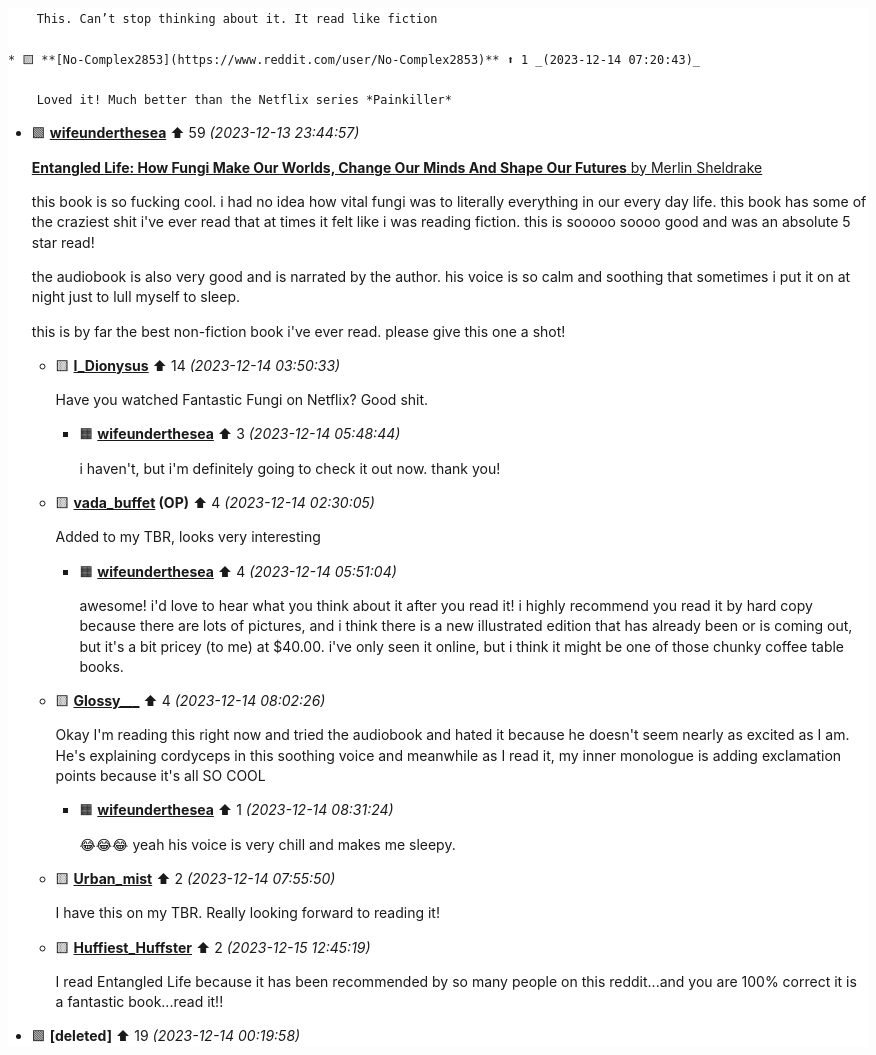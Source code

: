 		This. Can’t stop thinking about it. It read like fiction

	* 🟨 **[No-Complex2853](https://www.reddit.com/user/No-Complex2853)** ⬆️ 1 _(2023-12-14 07:20:43)_

		Loved it! Much better than the Netflix series *Painkiller*

* 🟩 **[wifeunderthesea](https://www.reddit.com/user/wifeunderthesea)** ⬆️ 59 _(2023-12-13 23:44:57)_

	[**Entangled Life: How Fungi Make Our Worlds, Change Our Minds And Shape Our Futures** by Merlin Sheldrake](https://www.goodreads.com/book/show/52668915)

	this book is so fucking cool. i had no idea how vital fungi was to literally everything in our every day life. this book has some of the craziest shit i've ever read that at times it felt like i was reading fiction. this is sooooo soooo good and was an absolute 5 star read!

	the audiobook is also very good and is narrated by the author. his voice is so calm and soothing that sometimes i put it on at night just to lull myself to sleep. 

	this is by far the best non-fiction book i've ever read. please give this one a shot!

	* 🟨 **[I_Dionysus](https://www.reddit.com/user/I_Dionysus)** ⬆️ 14 _(2023-12-14 03:50:33)_

		Have you watched Fantastic Fungi on Netflix? Good shit.

		* 🟧 **[wifeunderthesea](https://www.reddit.com/user/wifeunderthesea)** ⬆️ 3 _(2023-12-14 05:48:44)_

			i haven't, but i'm definitely going to check it out now. thank you!

	* 🟨 **[vada_buffet](https://www.reddit.com/user/vada_buffet) (OP)** ⬆️ 4 _(2023-12-14 02:30:05)_

		Added to my TBR, looks very interesting

		* 🟧 **[wifeunderthesea](https://www.reddit.com/user/wifeunderthesea)** ⬆️ 4 _(2023-12-14 05:51:04)_

			awesome! i'd love to hear what you think about it after you read it! i highly recommend you read it by hard copy because there are lots of pictures, and i think there is a new illustrated edition that has already been  or is coming out, but it's a bit pricey (to me) at $40.00. i've only seen it online, but i think it might be one of those chunky coffee table books.

	* 🟨 **[Glossy___](https://www.reddit.com/user/Glossy___)** ⬆️ 4 _(2023-12-14 08:02:26)_

		Okay I'm reading this right now and tried the audiobook and hated it because he doesn't seem nearly as excited as I am. He's explaining cordyceps in this soothing voice and meanwhile as I read it, my inner monologue is adding exclamation points because it's all SO COOL

		* 🟧 **[wifeunderthesea](https://www.reddit.com/user/wifeunderthesea)** ⬆️ 1 _(2023-12-14 08:31:24)_

			😂😂😂 yeah his voice is very chill and makes me sleepy.

	* 🟨 **[Urban_mist](https://www.reddit.com/user/Urban_mist)** ⬆️ 2 _(2023-12-14 07:55:50)_

		I have this on my TBR. Really looking forward to reading it!

	* 🟨 **[Huffiest_Huffster](https://www.reddit.com/user/Huffiest_Huffster)** ⬆️ 2 _(2023-12-15 12:45:19)_

		I read Entangled Life because it has been recommended by so many people on this reddit...and you are 100% correct it is a fantastic book...read it!!

* 🟩 **[deleted]** ⬆️ 19 _(2023-12-14 00:19:58)_
